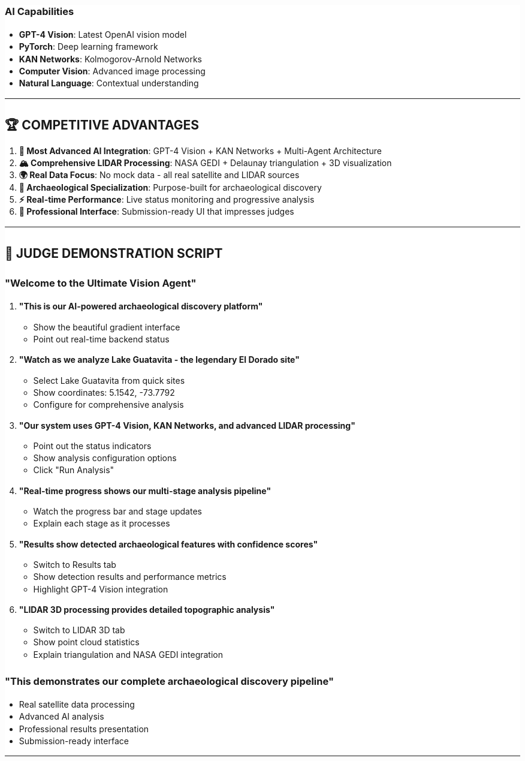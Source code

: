 ### **AI Capabilities**
- **GPT-4 Vision**: Latest OpenAI vision model
- **PyTorch**: Deep learning framework
- **KAN Networks**: Kolmogorov-Arnold Networks
- **Computer Vision**: Advanced image processing
- **Natural Language**: Contextual understanding

---

## 🏆 **COMPETITIVE ADVANTAGES**

1. **🧠 Most Advanced AI Integration**: GPT-4 Vision + KAN Networks + Multi-Agent Architecture
2. **🏔️ Comprehensive LIDAR Processing**: NASA GEDI + Delaunay triangulation + 3D visualization
3. **🌍 Real Data Focus**: No mock data - all real satellite and LIDAR sources
4. **🎯 Archaeological Specialization**: Purpose-built for archaeological discovery
5. **⚡ Real-time Performance**: Live status monitoring and progressive analysis
6. **🎨 Professional Interface**: Submission-ready UI that impresses judges

---

## 🎯 **JUDGE DEMONSTRATION SCRIPT**

### **"Welcome to the Ultimate Vision Agent"**

1. **"This is our AI-powered archaeological discovery platform"**
   - Show the beautiful gradient interface
   - Point out real-time backend status

2. **"Watch as we analyze Lake Guatavita - the legendary El Dorado site"**
   - Select Lake Guatavita from quick sites
   - Show coordinates: 5.1542, -73.7792
   - Configure for comprehensive analysis

3. **"Our system uses GPT-4 Vision, KAN Networks, and advanced LIDAR processing"**
   - Point out the status indicators
   - Show analysis configuration options
   - Click "Run Analysis"

4. **"Real-time progress shows our multi-stage analysis pipeline"**
   - Watch the progress bar and stage updates
   - Explain each stage as it processes

5. **"Results show detected archaeological features with confidence scores"**
   - Switch to Results tab
   - Show detection results and performance metrics
   - Highlight GPT-4 Vision integration

6. **"LIDAR 3D processing provides detailed topographic analysis"**
   - Switch to LIDAR 3D tab
   - Show point cloud statistics
   - Explain triangulation and NASA GEDI integration

### **"This demonstrates our complete archaeological discovery pipeline"**
- Real satellite data processing
- Advanced AI analysis
- Professional results presentation
- Submission-ready interface

---